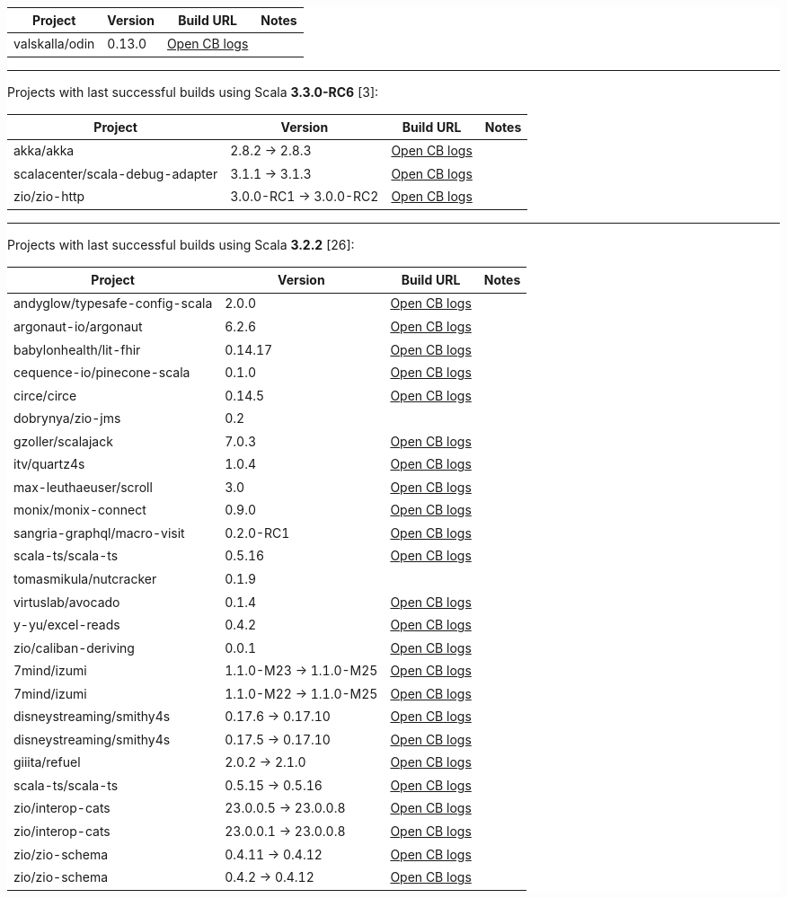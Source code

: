 | Project | Version | Build URL | Notes |
| ------- | ------- | --------- | ----- |
| valskalla/odin | 0.13.0 | [Open CB logs](https://github.com/VirtusLab/community-build3/actions/runs/5491492773/jobs/10009738203) |  |
<hr>
Projects with last successful builds using Scala <span style="font-weight:bold">3.3.0-RC6</span> [3]:<br>

| Project | Version | Build URL | Notes |
| ------- | ------- | --------- | ----- |
| akka/akka | 2.8.2 -> 2.8.3 | [Open CB logs](https://github.com/VirtusLab/community-build3/actions/runs/5491492773/jobs/10008556331) |  |
| scalacenter/scala-debug-adapter | 3.1.1 -> 3.1.3 | [Open CB logs](https://github.com/VirtusLab/community-build3/actions/runs/5490127519/jobs/10006903271) |  |
| zio/zio-http | 3.0.0-RC1 -> 3.0.0-RC2 | [Open CB logs](https://github.com/VirtusLab/community-build3/actions/runs/5491492773/jobs/10010260579) |  |
<hr>
Projects with last successful builds using Scala <span style="font-weight:bold">3.2.2</span> [26]:<br>

| Project | Version | Build URL | Notes |
| ------- | ------- | --------- | ----- |
| andyglow/typesafe-config-scala | 2.0.0 | [Open CB logs](https://github.com/VirtusLab/community-build3/actions/runs/5490127519/jobs/10005868432) |  |
| argonaut-io/argonaut | 6.2.6 | [Open CB logs](https://github.com/VirtusLab/community-build3/actions/runs/5491492773/jobs/10008943526) |  |
| babylonhealth/lit-fhir | 0.14.17 | [Open CB logs](https://github.com/VirtusLab/community-build3/actions/runs/5491492773/jobs/10008069034) |  |
| cequence-io/pinecone-scala | 0.1.0 | [Open CB logs](https://github.com/VirtusLab/community-build3/actions/runs/5491492773/jobs/10009396696) |  |
| circe/circe | 0.14.5 | [Open CB logs](https://github.com/VirtusLab/community-build3/actions/runs/5491492773/jobs/10009731864) |  |
| dobrynya/zio-jms | 0.2 |  |  |
| gzoller/scalajack | 7.0.3 | [Open CB logs](https://github.com/VirtusLab/community-build3/actions/runs/5491492773/jobs/10008439980) |  |
| itv/quartz4s | 1.0.4 | [Open CB logs](https://github.com/VirtusLab/community-build3/actions/runs/5491492773/jobs/10009734182) |  |
| max-leuthaeuser/scroll | 3.0 | [Open CB logs](https://github.com/VirtusLab/community-build3/actions/runs/5491492773/jobs/10008071554) |  |
| monix/monix-connect | 0.9.0 | [Open CB logs](https://github.com/VirtusLab/community-build3/actions/runs/5491492773/jobs/10009735108) |  |
| sangria-graphql/macro-visit | 0.2.0-RC1 | [Open CB logs](https://github.com/VirtusLab/community-build3/actions/runs/5490127519/jobs/10005883169) |  |
| scala-ts/scala-ts | 0.5.16 | [Open CB logs](https://github.com/VirtusLab/community-build3/actions/runs/5490127519/jobs/10005209829) |  |
| tomasmikula/nutcracker | 0.1.9 |  |  |
| virtuslab/avocado | 0.1.4 | [Open CB logs](https://github.com/VirtusLab/community-build3/actions/runs/5491492773/jobs/10008947010) |  |
| y-yu/excel-reads | 0.4.2 | [Open CB logs](https://github.com/VirtusLab/community-build3/actions/runs/5491492773/jobs/10009738594) |  |
| zio/caliban-deriving | 0.0.1 | [Open CB logs](https://github.com/VirtusLab/community-build3/actions/runs/5491492773/jobs/10009738654) |  |
| 7mind/izumi | 1.1.0-M23 -> 1.1.0-M25 | [Open CB logs](https://github.com/VirtusLab/community-build3/actions/runs/5491492773/jobs/10009860521) |  |
| 7mind/izumi | 1.1.0-M22 -> 1.1.0-M25 | [Open CB logs](https://github.com/VirtusLab/community-build3/actions/runs/5491492773/jobs/10009860521) |  |
| disneystreaming/smithy4s | 0.17.6 -> 0.17.10 | [Open CB logs](https://github.com/VirtusLab/community-build3/actions/runs/5490127519/jobs/10005198495) |  |
| disneystreaming/smithy4s | 0.17.5 -> 0.17.10 | [Open CB logs](https://github.com/VirtusLab/community-build3/actions/runs/5490127519/jobs/10005198495) |  |
| giiita/refuel | 2.0.2 -> 2.1.0 | [Open CB logs](https://github.com/VirtusLab/community-build3/actions/runs/5491492773/jobs/10008439402) |  |
| scala-ts/scala-ts | 0.5.15 -> 0.5.16 | [Open CB logs](https://github.com/VirtusLab/community-build3/actions/runs/5490127519/jobs/10005209829) |  |
| zio/interop-cats | 23.0.0.5 -> 23.0.0.8 | [Open CB logs](https://github.com/VirtusLab/community-build3/actions/runs/5491492773/jobs/10009580783) |  |
| zio/interop-cats | 23.0.0.1 -> 23.0.0.8 | [Open CB logs](https://github.com/VirtusLab/community-build3/actions/runs/5491492773/jobs/10009580783) |  |
| zio/zio-schema | 0.4.11 -> 0.4.12 | [Open CB logs](https://github.com/VirtusLab/community-build3/actions/runs/5491492773/jobs/10009738955) |  |
| zio/zio-schema | 0.4.2 -> 0.4.12 | [Open CB logs](https://github.com/VirtusLab/community-build3/actions/runs/5491492773/jobs/10009738955) |  |
